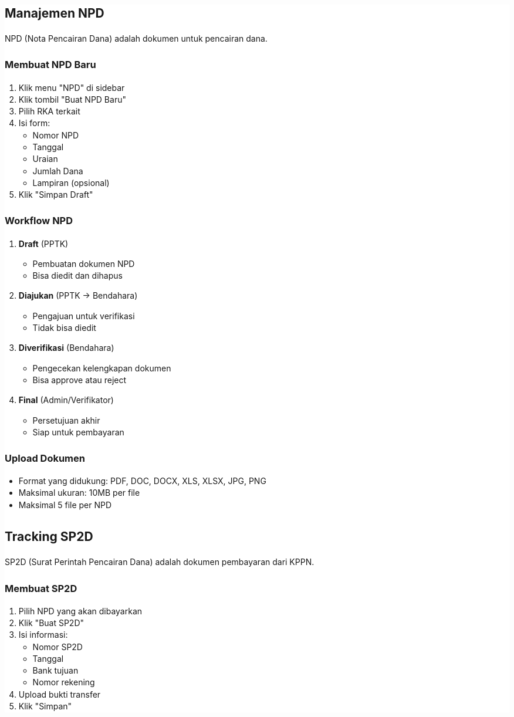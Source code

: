 ## Manajemen NPD

NPD (Nota Pencairan Dana) adalah dokumen untuk pencairan dana.

### Membuat NPD Baru

1. Klik menu "NPD" di sidebar
2. Klik tombil "Buat NPD Baru"
3. Pilih RKA terkait
4. Isi form:
   - Nomor NPD
   - Tanggal
   - Uraian
   - Jumlah Dana
   - Lampiran (opsional)
5. Klik "Simpan Draft"

### Workflow NPD

1. **Draft** (PPTK)
   - Pembuatan dokumen NPD
   - Bisa diedit dan dihapus

2. **Diajukan** (PPTK → Bendahara)
   - Pengajuan untuk verifikasi
   - Tidak bisa diedit

3. **Diverifikasi** (Bendahara)
   - Pengecekan kelengkapan dokumen
   - Bisa approve atau reject

4. **Final** (Admin/Verifikator)
   - Persetujuan akhir
   - Siap untuk pembayaran

### Upload Dokumen

- Format yang didukung: PDF, DOC, DOCX, XLS, XLSX, JPG, PNG
- Maksimal ukuran: 10MB per file
- Maksimal 5 file per NPD

## Tracking SP2D

SP2D (Surat Perintah Pencairan Dana) adalah dokumen pembayaran dari KPPN.

### Membuat SP2D

1. Pilih NPD yang akan dibayarkan
2. Klik "Buat SP2D"
3. Isi informasi:
   - Nomor SP2D
   - Tanggal
   - Bank tujuan
   - Nomor rekening
4. Upload bukti transfer
5. Klik "Simpan"
